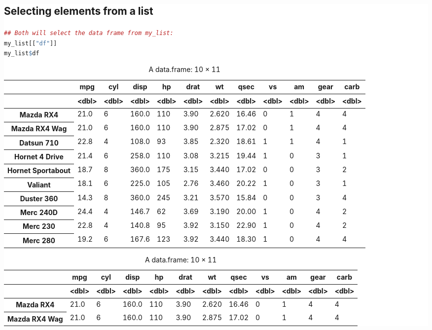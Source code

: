

## Selecting elements from a list


```R
## Both will select the data frame from my_list:
my_list[["df"]]
my_list$df
```


<table class="dataframe">
<caption>A data.frame: 10 × 11</caption>
<thead>
	<tr><th></th><th scope=col>mpg</th><th scope=col>cyl</th><th scope=col>disp</th><th scope=col>hp</th><th scope=col>drat</th><th scope=col>wt</th><th scope=col>qsec</th><th scope=col>vs</th><th scope=col>am</th><th scope=col>gear</th><th scope=col>carb</th></tr>
	<tr><th></th><th scope=col>&lt;dbl&gt;</th><th scope=col>&lt;dbl&gt;</th><th scope=col>&lt;dbl&gt;</th><th scope=col>&lt;dbl&gt;</th><th scope=col>&lt;dbl&gt;</th><th scope=col>&lt;dbl&gt;</th><th scope=col>&lt;dbl&gt;</th><th scope=col>&lt;dbl&gt;</th><th scope=col>&lt;dbl&gt;</th><th scope=col>&lt;dbl&gt;</th><th scope=col>&lt;dbl&gt;</th></tr>
</thead>
<tbody>
	<tr><th scope=row>Mazda RX4</th><td>21.0</td><td>6</td><td>160.0</td><td>110</td><td>3.90</td><td>2.620</td><td>16.46</td><td>0</td><td>1</td><td>4</td><td>4</td></tr>
	<tr><th scope=row>Mazda RX4 Wag</th><td>21.0</td><td>6</td><td>160.0</td><td>110</td><td>3.90</td><td>2.875</td><td>17.02</td><td>0</td><td>1</td><td>4</td><td>4</td></tr>
	<tr><th scope=row>Datsun 710</th><td>22.8</td><td>4</td><td>108.0</td><td> 93</td><td>3.85</td><td>2.320</td><td>18.61</td><td>1</td><td>1</td><td>4</td><td>1</td></tr>
	<tr><th scope=row>Hornet 4 Drive</th><td>21.4</td><td>6</td><td>258.0</td><td>110</td><td>3.08</td><td>3.215</td><td>19.44</td><td>1</td><td>0</td><td>3</td><td>1</td></tr>
	<tr><th scope=row>Hornet Sportabout</th><td>18.7</td><td>8</td><td>360.0</td><td>175</td><td>3.15</td><td>3.440</td><td>17.02</td><td>0</td><td>0</td><td>3</td><td>2</td></tr>
	<tr><th scope=row>Valiant</th><td>18.1</td><td>6</td><td>225.0</td><td>105</td><td>2.76</td><td>3.460</td><td>20.22</td><td>1</td><td>0</td><td>3</td><td>1</td></tr>
	<tr><th scope=row>Duster 360</th><td>14.3</td><td>8</td><td>360.0</td><td>245</td><td>3.21</td><td>3.570</td><td>15.84</td><td>0</td><td>0</td><td>3</td><td>4</td></tr>
	<tr><th scope=row>Merc 240D</th><td>24.4</td><td>4</td><td>146.7</td><td> 62</td><td>3.69</td><td>3.190</td><td>20.00</td><td>1</td><td>0</td><td>4</td><td>2</td></tr>
	<tr><th scope=row>Merc 230</th><td>22.8</td><td>4</td><td>140.8</td><td> 95</td><td>3.92</td><td>3.150</td><td>22.90</td><td>1</td><td>0</td><td>4</td><td>2</td></tr>
	<tr><th scope=row>Merc 280</th><td>19.2</td><td>6</td><td>167.6</td><td>123</td><td>3.92</td><td>3.440</td><td>18.30</td><td>1</td><td>0</td><td>4</td><td>4</td></tr>
</tbody>
</table>




<table class="dataframe">
<caption>A data.frame: 10 × 11</caption>
<thead>
	<tr><th></th><th scope=col>mpg</th><th scope=col>cyl</th><th scope=col>disp</th><th scope=col>hp</th><th scope=col>drat</th><th scope=col>wt</th><th scope=col>qsec</th><th scope=col>vs</th><th scope=col>am</th><th scope=col>gear</th><th scope=col>carb</th></tr>
	<tr><th></th><th scope=col>&lt;dbl&gt;</th><th scope=col>&lt;dbl&gt;</th><th scope=col>&lt;dbl&gt;</th><th scope=col>&lt;dbl&gt;</th><th scope=col>&lt;dbl&gt;</th><th scope=col>&lt;dbl&gt;</th><th scope=col>&lt;dbl&gt;</th><th scope=col>&lt;dbl&gt;</th><th scope=col>&lt;dbl&gt;</th><th scope=col>&lt;dbl&gt;</th><th scope=col>&lt;dbl&gt;</th></tr>
</thead>
<tbody>
	<tr><th scope=row>Mazda RX4</th><td>21.0</td><td>6</td><td>160.0</td><td>110</td><td>3.90</td><td>2.620</td><td>16.46</td><td>0</td><td>1</td><td>4</td><td>4</td></tr>
	<tr><th scope=row>Mazda RX4 Wag</th><td>21.0</td><td>6</td><td>160.0</td><td>110</td><td>3.90</td><td>2.875</td><td>17.02</td><td>0</td><td>1</td><td>4</td><td>4</td></tr>